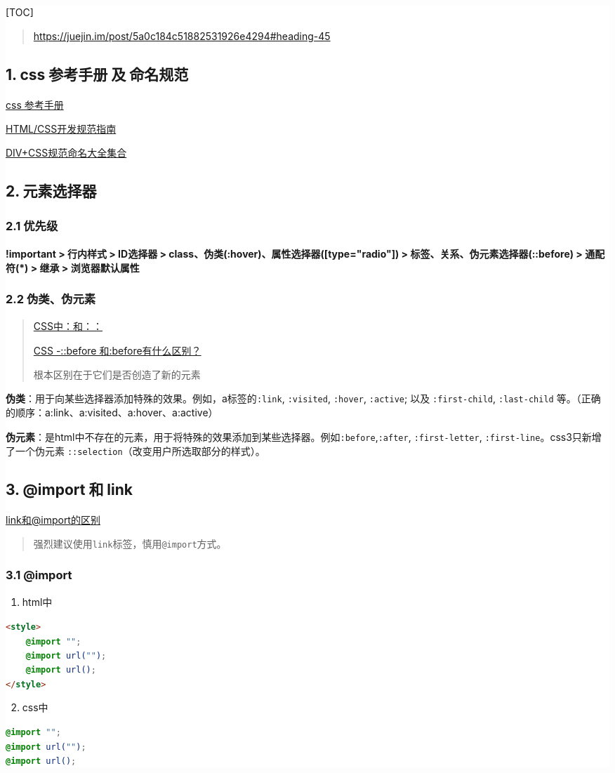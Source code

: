 [TOC]

> <https://juejin.im/post/5a0c184c51882531926e4294#heading-45>

## 1. css 参考手册 及 命名规范 ##

[css 参考手册 ](https://www.css88.com/book/css/)

[HTML/CSS开发规范指南](https://www.cnblogs.com/xiangru0921/p/6609917.html)

[DIV+CSS规范命名大全集合](http://www.divcss5.com/jiqiao/j4.shtml)

## 2. 元素选择器 ##

### 2.1 优先级

**!important > 行内样式 > ID选择器 > class、伪类(:hover)、属性选择器([type="radio"]) > 标签、关系、伪元素选择器(::before) > 通配符(*) > 继承 > 浏览器默认属性**

### 2.2 伪类、伪元素

> [CSS中：和：：](<https://blog.csdn.net/u014527697/article/details/81087139>)
>
> [CSS -::before 和:before有什么区别？](link伪类将应用于未被访问过的链接，与:visited互斥。:hover伪类将应用于有鼠标指针悬停于其上的元素。:active伪类将应用于被激活的元素，如被点击的链接、被按下的按钮等。:visited)
>
> 根本区别在于它们是否创造了新的元素

**伪类**：用于向某些选择器添加特殊的效果。例如，a标签的`:link`, `:visited`, `:hover`, `:active`; 以及 `:first-child`, `:last-child` 等。（正确的顺序：a:link、a:visited、a:hover、a:active）

**伪元素**：是html中不存在的元素，用于将特殊的效果添加到某些选择器。例如`:before`,`:after`, `:first-letter`, `:first-line`。css3只新增了一个伪元素 `::selection`（改变用户所选取部分的样式）。

## 3. @import 和 link ##

[link和@import的区别](https://www.cnblogs.com/my--sunshine/p/6872224.html)

> 强烈建议使用`link`标签，慎用`@import`方式。

### 3.1 @import ###

1. html中

```html
<style>
    @import "";
    @import url("");
    @import url();
</style>
```

2. css中

```css
@import "";
@import url("");
@import url();
```
